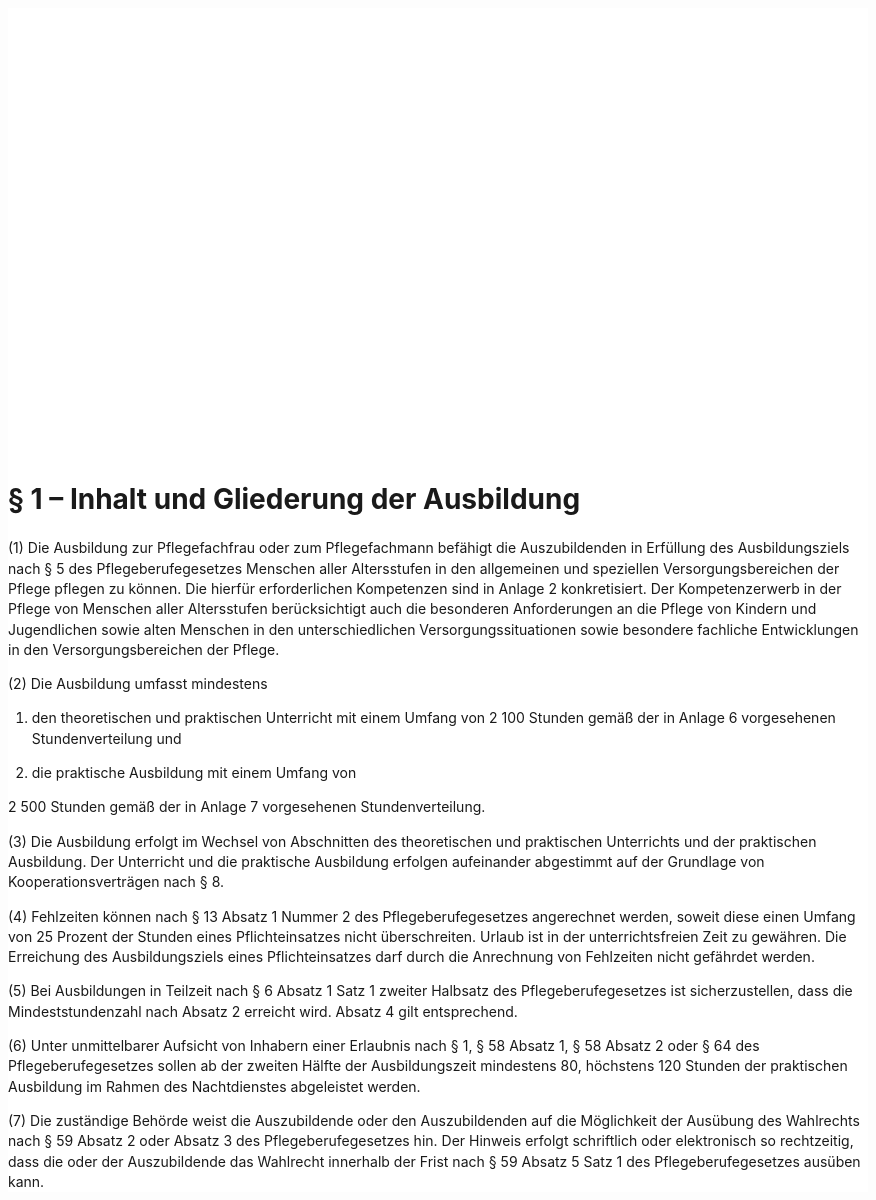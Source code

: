
 

 

 

 

 

 

 

 

 

 

 

 

 

# § 1 – Inhalt und Gliederung der Ausbildung

(1) Die Ausbildung zur Pflegefachfrau oder zum Pflegefachmann befähigt die Auszubildenden in Erfüllung des Ausbildungsziels nach § 5 des Pflegeberufegesetzes Menschen aller Altersstufen in den allgemeinen und speziellen Versorgungsbereichen der Pflege pflegen zu können. Die hierfür erforderlichen Kompetenzen sind in Anlage 2 konkretisiert. Der Kompetenzerwerb in der Pflege von Menschen aller Altersstufen berücksichtigt auch die besonderen Anforderungen an die Pflege von Kindern und Jugendlichen sowie alten Menschen in den unterschiedlichen Versorgungssituationen sowie besondere fachliche Entwicklungen in den Versorgungsbereichen der Pflege.

(2) Die Ausbildung umfasst mindestens

1. den theoretischen und praktischen Unterricht mit einem Umfang von 2 100 Stunden gemäß der in Anlage 6 vorgesehenen Stundenverteilung und

2. die praktische Ausbildung mit einem Umfang von

2 500 Stunden gemäß der in Anlage 7 vorgesehenen Stundenverteilung.

(3) Die Ausbildung erfolgt im Wechsel von Abschnitten des theoretischen und praktischen Unterrichts und der praktischen Ausbildung. Der Unterricht und die praktische Ausbildung erfolgen aufeinander abgestimmt auf der Grundlage von Kooperationsverträgen nach § 8.

(4) Fehlzeiten können nach § 13 Absatz 1 Nummer 2 des Pflegeberufegesetzes angerechnet werden, soweit diese einen Umfang von 25 Prozent der Stunden eines Pflichteinsatzes nicht überschreiten. Urlaub ist in der unterrichtsfreien Zeit zu gewähren. Die Erreichung des Ausbildungsziels eines Pflichteinsatzes darf durch die Anrechnung von Fehlzeiten nicht gefährdet werden.

(5) Bei Ausbildungen in Teilzeit nach § 6 Absatz 1 Satz 1 zweiter Halbsatz des Pflegeberufegesetzes ist sicherzustellen, dass die Mindeststundenzahl nach Absatz 2 erreicht wird. Absatz 4 gilt entsprechend.

(6) Unter unmittelbarer Aufsicht von Inhabern einer Erlaubnis nach § 1, § 58 Absatz 1, § 58 Absatz 2 oder § 64 des Pflegeberufegesetzes sollen ab der zweiten Hälfte der Ausbildungszeit mindestens 80, höchstens 120 Stunden der praktischen Ausbildung im Rahmen des Nachtdienstes abgeleistet werden.

(7) Die zuständige Behörde weist die Auszubildende oder den Auszubildenden auf die Möglichkeit der Ausübung des Wahlrechts nach § 59 Absatz 2 oder Absatz 3 des Pflegeberufegesetzes hin. Der Hinweis erfolgt schriftlich oder elektronisch so rechtzeitig, dass die oder der Auszubildende das Wahlrecht innerhalb der Frist nach § 59 Absatz 5 Satz 1 des Pflegeberufegesetzes ausüben kann.
